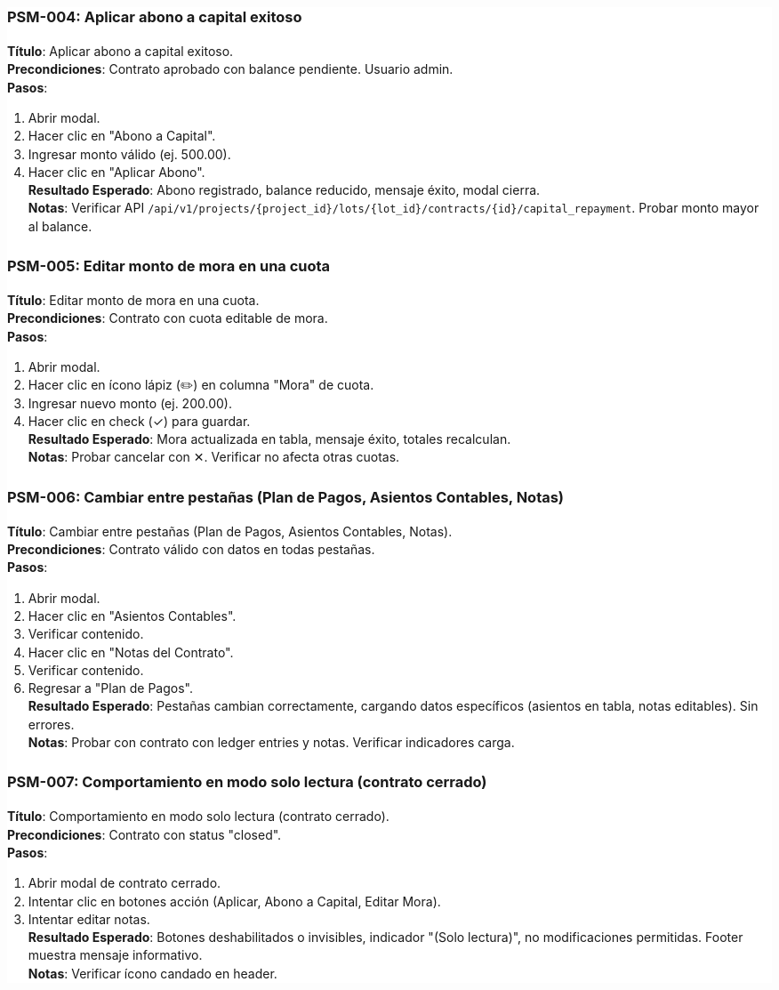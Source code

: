 ### PSM-004: Aplicar abono a capital exitoso
**Título**: Aplicar abono a capital exitoso.  
**Precondiciones**: Contrato aprobado con balance pendiente. Usuario admin.  
**Pasos**:  
1. Abrir modal.  
2. Hacer clic en "Abono a Capital".  
3. Ingresar monto válido (ej. 500.00).  
4. Hacer clic en "Aplicar Abono".  
**Resultado Esperado**: Abono registrado, balance reducido, mensaje éxito, modal cierra.  
**Notas**: Verificar API `/api/v1/projects/{project_id}/lots/{lot_id}/contracts/{id}/capital_repayment`. Probar monto mayor al balance.

### PSM-005: Editar monto de mora en una cuota
**Título**: Editar monto de mora en una cuota.  
**Precondiciones**: Contrato con cuota editable de mora.  
**Pasos**:  
1. Abrir modal.  
2. Hacer clic en ícono lápiz (✏️) en columna "Mora" de cuota.  
3. Ingresar nuevo monto (ej. 200.00).  
4. Hacer clic en check (✓) para guardar.  
**Resultado Esperado**: Mora actualizada en tabla, mensaje éxito, totales recalculan.  
**Notas**: Probar cancelar con ✕. Verificar no afecta otras cuotas.

### PSM-006: Cambiar entre pestañas (Plan de Pagos, Asientos Contables, Notas)
**Título**: Cambiar entre pestañas (Plan de Pagos, Asientos Contables, Notas).  
**Precondiciones**: Contrato válido con datos en todas pestañas.  
**Pasos**:  
1. Abrir modal.  
2. Hacer clic en "Asientos Contables".  
3. Verificar contenido.  
4. Hacer clic en "Notas del Contrato".  
5. Verificar contenido.  
6. Regresar a "Plan de Pagos".  
**Resultado Esperado**: Pestañas cambian correctamente, cargando datos específicos (asientos en tabla, notas editables). Sin errores.  
**Notas**: Probar con contrato con ledger entries y notas. Verificar indicadores carga.

### PSM-007: Comportamiento en modo solo lectura (contrato cerrado)
**Título**: Comportamiento en modo solo lectura (contrato cerrado).  
**Precondiciones**: Contrato con status "closed".  
**Pasos**:  
1. Abrir modal de contrato cerrado.  
2. Intentar clic en botones acción (Aplicar, Abono a Capital, Editar Mora).  
3. Intentar editar notas.  
**Resultado Esperado**: Botones deshabilitados o invisibles, indicador "(Solo lectura)", no modificaciones permitidas. Footer muestra mensaje informativo.  
**Notas**: Verificar ícono candado en header.
